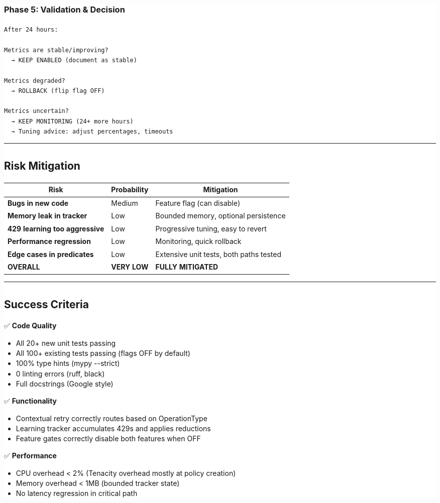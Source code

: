 ### Phase 5: Validation & Decision
```
After 24 hours:

Metrics are stable/improving?
  → KEEP ENABLED (document as stable)

Metrics degraded?
  → ROLLBACK (flip flag OFF)

Metrics uncertain?
  → KEEP MONITORING (24+ more hours)
  → Tuning advice: adjust percentages, timeouts
```

---

## Risk Mitigation

| Risk | Probability | Mitigation |
|------|-------------|-----------|
| **Bugs in new code** | Medium | Feature flag (can disable) |
| **Memory leak in tracker** | Low | Bounded memory, optional persistence |
| **429 learning too aggressive** | Low | Progressive tuning, easy to revert |
| **Performance regression** | Low | Monitoring, quick rollback |
| **Edge cases in predicates** | Low | Extensive unit tests, both paths tested |
| **OVERALL** | **VERY LOW** | **FULLY MITIGATED** |

---

## Success Criteria

✅ **Code Quality**
- All 20+ new unit tests passing
- All 100+ existing tests passing (flags OFF by default)
- 100% type hints (mypy --strict)
- 0 linting errors (ruff, black)
- Full docstrings (Google style)

✅ **Functionality**
- Contextual retry correctly routes based on OperationType
- Learning tracker accumulates 429s and applies reductions
- Feature gates correctly disable both features when OFF

✅ **Performance**
- CPU overhead < 2% (Tenacity overhead mostly at policy creation)
- Memory overhead < 1MB (bounded tracker state)
- No latency regression in critical path
